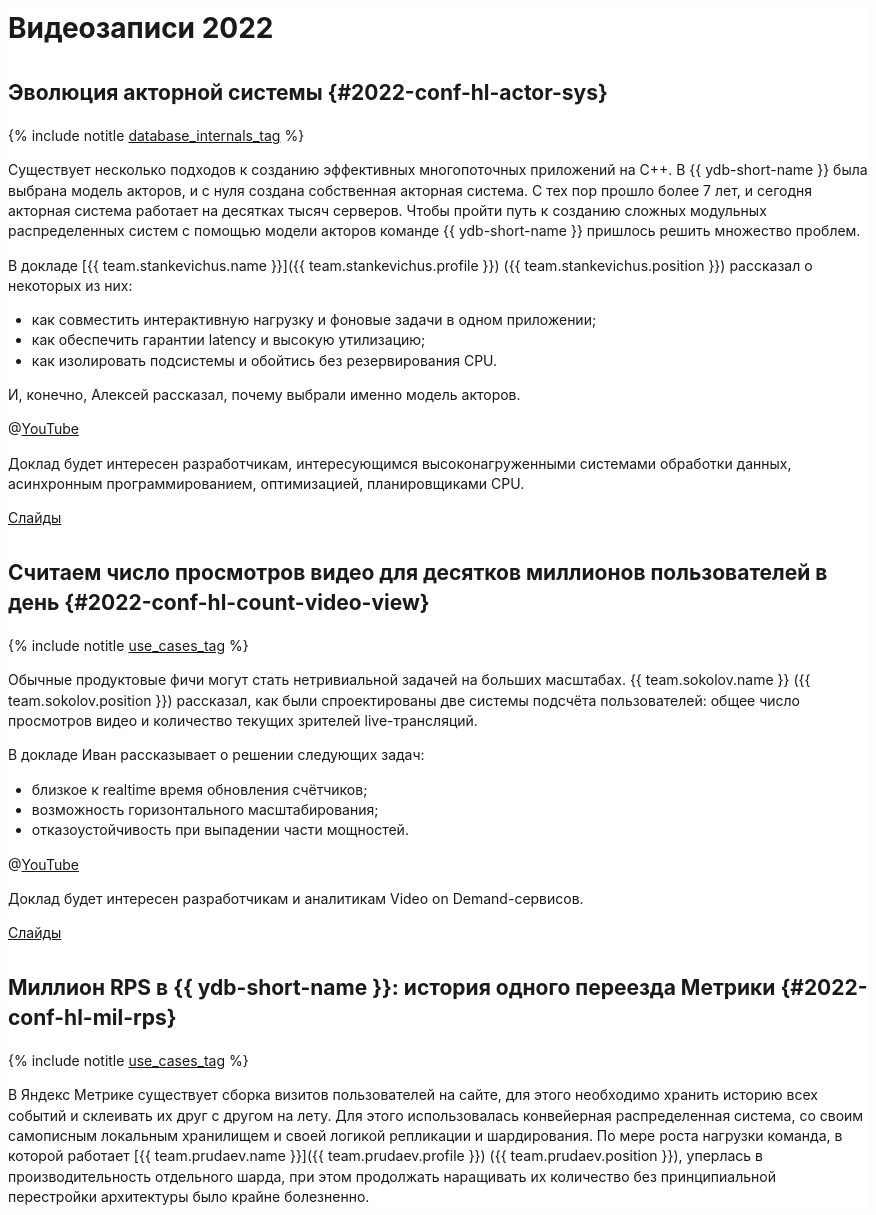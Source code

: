 # Видеозаписи 2022

## Эволюция акторной системы {#2022-conf-hl-actor-sys}

{% include notitle [database_internals_tag](../_includes/tags.md#database_internals) %}

Существует несколько подходов к созданию эффективных многопоточных приложений на С++. В {{ ydb-short-name }} была выбрана модель акторов, и с нуля создана собственная акторная система. С тех пор прошло более 7 лет, и сегодня акторная система работает на десятках тысяч серверов. Чтобы пройти путь к созданию сложных модульных распределенных систем с помощью модели акторов команде {{ ydb-short-name }} пришлось решить множество проблем.

В докладе [{{ team.stankevichus.name }}]({{ team.stankevichus.profile }}) ({{ team.stankevichus.position }}) рассказал о некоторых из них:

* как совместить интерактивную нагрузку и фоновые задачи в одном приложении;
* как обеспечить гарантии latency и высокую утилизацию;
* как изолировать подсистемы и обойтись без резервирования CPU.

И, конечно, Алексей рассказал, почему выбрали именно модель акторов.

@[YouTube](https://youtu.be/bvfb4Mn4dXc)

Доклад будет интересен разработчикам, интересующимся высоконагруженными системами обработки данных, асинхронным программированием, оптимизацией, планировщиками CPU.

[Слайды](https://presentations.ydb.tech/2022/ru/highload_foundation_actor_system/presentation.pdf)

## Считаем число просмотров видео для десятков миллионов пользователей в день {#2022-conf-hl-count-video-view}

{% include notitle [use_cases_tag](../_includes/tags.md#use_cases) %}

Обычные продуктовые фичи могут стать нетривиальной задачей на больших масштабах.  {{ team.sokolov.name }}  ({{ team.sokolov.position }}) рассказал, как были спроектированы две системы подсчёта пользователей: общее число просмотров видео и количество текущих зрителей live-трансляций.

В докладе Иван рассказывает о решении следующих задач:

* близкое к realtime время обновления счётчиков;
* возможность горизонтального масштабирования;
* отказоустойчивость при выпадении части мощностей.

@[YouTube](https://youtu.be/AFJMOOpMjQM)

Доклад будет интересен разработчикам и аналитикам Video on Demand-сервисов.

[Слайды](https://presentations.ydb.tech/2022/ru/highload_foundation_dzen/presentation.pdf)

## Миллион RPS в {{ ydb-short-name }}: история одного переезда Метрики {#2022-conf-hl-mil-rps}

{% include notitle [use_cases_tag](../_includes/tags.md#use_cases) %}

В Яндекс Метрике существует сборка визитов пользователей на сайте, для этого необходимо хранить историю всех событий и склеивать их друг с другом на лету. Для этого использовалась конвейерная распределенная система, со своим самописным локальным хранилищем и своей логикой репликации и шардирования. По мере роста нагрузки команда, в которой работает [{{ team.prudaev.name }}]({{ team.prudaev.profile }}) ({{ team.prudaev.position }}), уперлась в производительность отдельного шарда, при этом продолжать наращивать их количество без принципиальной перестройки архитектуры было крайне болезненно.
